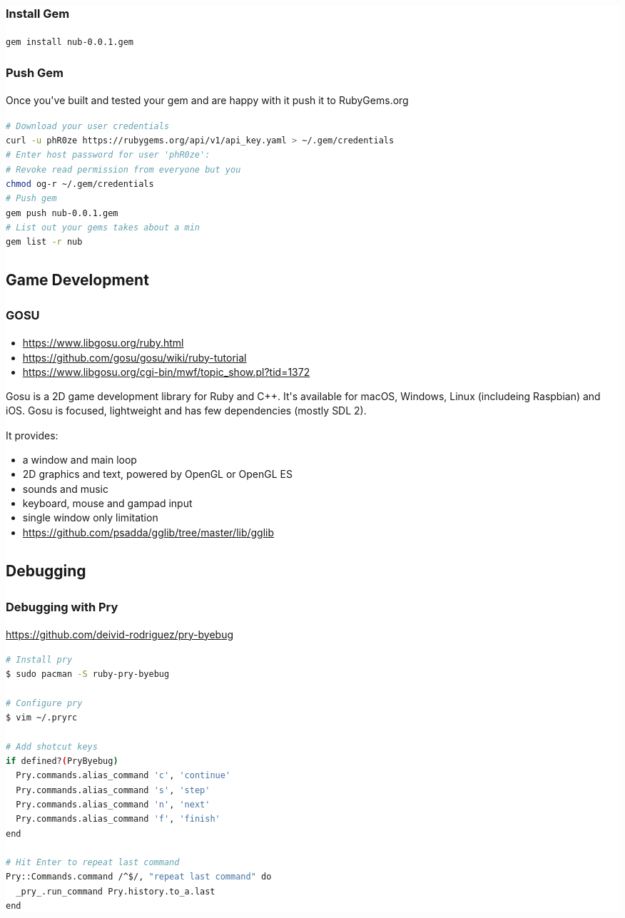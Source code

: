 ### Install Gem <a name="install-gem"></a>
```
gem install nub-0.0.1.gem
```

### Push Gem <a name="push-gem"></a>
Once you've built and tested your gem and are happy with it push it to RubyGems.org

```bash
# Download your user credentials
curl -u phR0ze https://rubygems.org/api/v1/api_key.yaml > ~/.gem/credentials
# Enter host password for user 'phR0ze':
# Revoke read permission from everyone but you
chmod og-r ~/.gem/credentials
# Push gem
gem push nub-0.0.1.gem
# List out your gems takes about a min
gem list -r nub
```

## Game Development <a name="game-development"/></a>

### GOSU <a name="gosu"/></a>
* https://www.libgosu.org/ruby.html
* https://github.com/gosu/gosu/wiki/ruby-tutorial
* https://www.libgosu.org/cgi-bin/mwf/topic_show.pl?tid=1372

Gosu is a 2D game development library for Ruby and C++. It's available for macOS, Windows, Linux
(includeing Raspbian) and iOS. Gosu is focused, lightweight and has few dependencies (mostly SDL 2).

It provides:
* a window and main loop
* 2D graphics and text, powered by OpenGL or OpenGL ES
* sounds and music
* keyboard, mouse and gampad input
* single window only limitation
* https://github.com/psadda/gglib/tree/master/lib/gglib

## Debugging <a name="debugging"/></a>

### Debugging with Pry <a name="debugging-with-pry"/></a>
https://github.com/deivid-rodriguez/pry-byebug

```bash
# Install pry
$ sudo pacman -S ruby-pry-byebug

# Configure pry
$ vim ~/.pryrc

# Add shotcut keys
if defined?(PryByebug)
  Pry.commands.alias_command 'c', 'continue'
  Pry.commands.alias_command 's', 'step'
  Pry.commands.alias_command 'n', 'next'
  Pry.commands.alias_command 'f', 'finish'
end

# Hit Enter to repeat last command
Pry::Commands.command /^$/, "repeat last command" do
  _pry_.run_command Pry.history.to_a.last
end
```